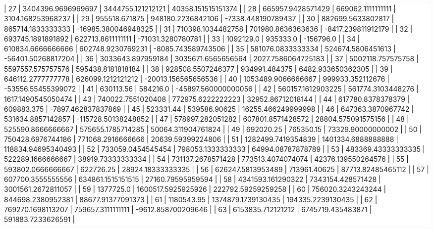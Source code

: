 | 27 | 3404396.9696969697 | 3444755.121212121 | 40358.151515151374 |
| 28 | 665957.9428571429 | 669062.1111111111 | 3104.168253968237 |
| 29 | 955518.671875 | 948180.2236842106 | -7338.448190789437 |
| 30 | 882699.5633802817 | 865714.1833333333 | -16985.380046948325 |
| 31 | 710398.1034482758 | 701980.8636363636 | -8417.239811912179 |
| 32 | 693745.1891891892 | 622713.8611111111 | -71031.3280780781 |
| 33 | 1092129.0 | 935333.0 | -156796.0 |
| 34 | 610834.6666666666 | 602748.9230769231 | -8085.743589743506 |
| 35 | 581076.0833333334 | 524674.5806451613 | -56401.50268817204 |
| 36 | 3033643.897959184 | 3035671.6565656564 | 2027.7586064725183 |
| 37 | 5002118.757575758 | 5597557.575757576 | 595438.8181818184 |
| 38 | 928508.5507246377 | 934991.484375 | 6482.933650362305 |
| 39 | 646112.2777777778 | 626099.1212121212 | -20013.156565656536 |
| 40 | 1053489.9066666667 | 999933.352112676 | -53556.55455399072 |
| 41 | 630113.56 | 584216.0 | -45897.560000000056 |
| 42 | 560157.1612903225 | 561774.3103448276 | 1617.1490545050474 |
| 43 | 740022.7551020408 | 772975.6222222223 | 32952.86712018144 |
| 44 | 617780.8378378379 | 609883.375 | -7897.462837837869 |
| 45 | 523331.44 | 539586.90625 | 16255.466249999998 |
| 46 | 647363.3870967742 | 531634.8857142857 | -115728.50138248852 |
| 47 | 578997.282051282 | 607801.8571428572 | 28804.575091575156 |
| 48 | 525590.8666666667 | 575655.1785714285 | 50064.311904761824 |
| 49 | 692020.25 | 765350.15 | 73329.90000000002 |
| 50 | 750428.6976744186 | 771068.2916666666 | 20639.59399224806 |
| 51 | 1282499.7419354839 | 1401334.6888888888 | 118834.94695340493 |
| 52 | 733059.0454545454 | 798053.1333333333 | 64994.08787878789 |
| 53 | 483369.43333333335 | 522289.1666666667 | 38919.73333333334 |
| 54 | 731137.2678571428 | 773513.4074074074 | 42376.139550264576 |
| 55 | 593802.0666666667 | 622726.25 | 28924.18333333335 |
| 56 | 626247.5813953489 | 713961.40625 | 87713.82485465112 |
| 57 | 607700.3555555556 | 634861.1515151515 | 27160.79595959594 |
| 58 | 4341593.161290322 | 7343154.428571428 | 3001561.2672811057 |
| 59 | 1377725.0 | 1600517.5925925926 | 222792.59259259258 |
| 60 | 756020.3243243244 | 844698.2380952381 | 88677.91377091373 |
| 61 | 1180543.95 | 1374879.1739130435 | 194335.2239130435 |
| 62 | 769270.1698113207 | 759657.3111111111 | -9612.858700209646 |
| 63 | 6153835.712121212 | 6745719.435483871 | 591883.7233626591 |